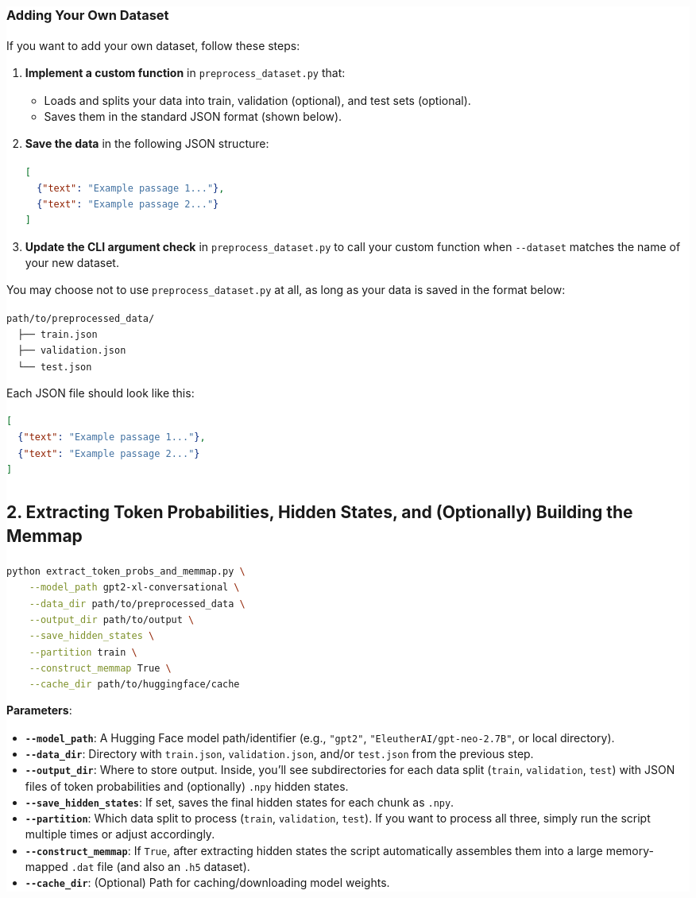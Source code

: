 
### Adding Your Own Dataset

If you want to add your own dataset, follow these steps:

1. **Implement a custom function** in `preprocess_dataset.py` that:

   * Loads and splits your data into train, validation (optional), and test sets (optional).
   * Saves them in the standard JSON format (shown below).
2. **Save the data** in the following JSON structure:

   ```json
   [
     {"text": "Example passage 1..."},
     {"text": "Example passage 2..."}
   ]
   ```
3. **Update the CLI argument check** in `preprocess_dataset.py` to call your custom function when `--dataset` matches the name of your new dataset.

You may choose not to use `preprocess_dataset.py` at all, as long as your data is saved in the format below:

```
path/to/preprocessed_data/
  ├── train.json
  ├── validation.json
  └── test.json
```

Each JSON file should look like this:

```json
[
  {"text": "Example passage 1..."},
  {"text": "Example passage 2..."}
]
```


## 2. Extracting Token Probabilities, Hidden States, and (Optionally) Building the Memmap

```bash
python extract_token_probs_and_memmap.py \
    --model_path gpt2-xl-conversational \
    --data_dir path/to/preprocessed_data \
    --output_dir path/to/output \
    --save_hidden_states \
    --partition train \
    --construct_memmap True \
    --cache_dir path/to/huggingface/cache
```

**Parameters**:
- **`--model_path`**: A Hugging Face model path/identifier (e.g., `"gpt2"`, `"EleutherAI/gpt-neo-2.7B"`, or local directory).
- **`--data_dir`**: Directory with `train.json`, `validation.json`, and/or `test.json` from the previous step.
- **`--output_dir`**: Where to store output. Inside, you’ll see subdirectories for each data split (`train`, `validation`, `test`) with JSON files of token probabilities and (optionally) `.npy` hidden states.
- **`--save_hidden_states`**: If set, saves the final hidden states for each chunk as `.npy`.
- **`--partition`**: Which data split to process (`train`, `validation`, `test`). If you want to process all three, simply run the script multiple times or adjust accordingly.
- **`--construct_memmap`**: If `True`, after extracting hidden states the script automatically assembles them into a large memory-mapped `.dat` file (and also an `.h5` dataset).
- **`--cache_dir`**: (Optional) Path for caching/downloading model weights.  